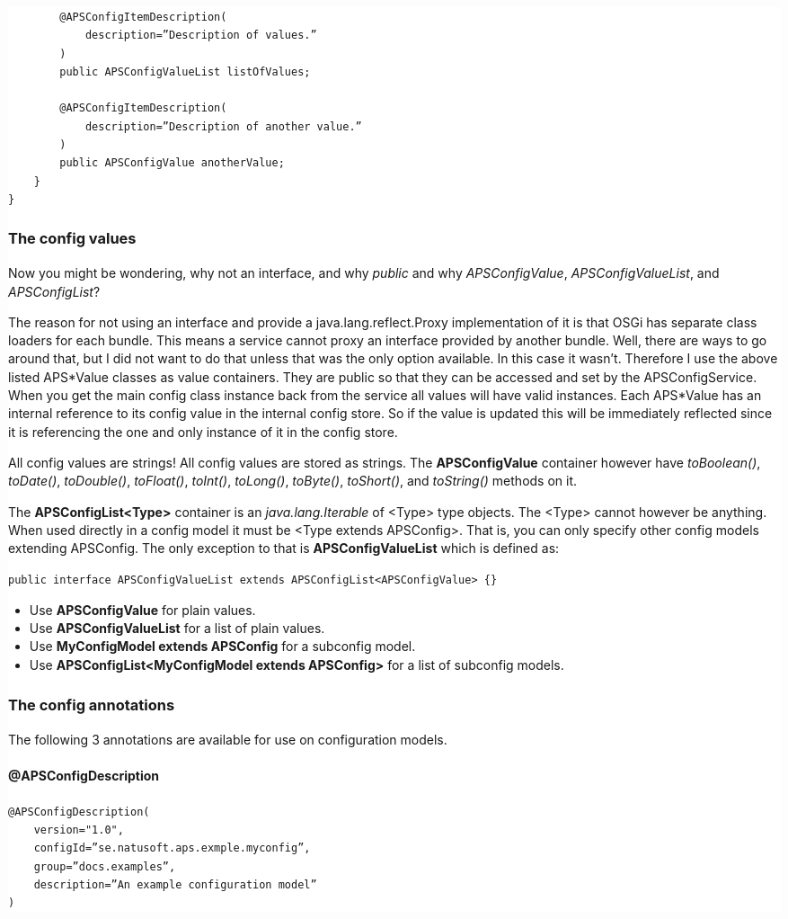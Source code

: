 			@APSConfigItemDescription(
				description=”Description of values.”
			)
			public APSConfigValueList listOfValues;
			
			@APSConfigItemDescription(
				description=”Description of another value.”
			)
			public APSConfigValue anotherValue;
		}
	}

### The config values 

Now you might be wondering, why not an interface, and why _public_ and why _APSConfigValue_, _APSConfigValueList_, and _APSConfigList_?

The reason for not using an interface and provide a java.lang.reflect.Proxy implementation of it is that OSGi has separate class loaders for each bundle. This means a service cannot proxy an interface provided by another bundle. Well, there are ways to go around that, but I did not want to do that unless that was the only option available. In this case it wasn’t. Therefore I use the above listed APS\*Value classes as value containers. They are public so that they can be accessed and set by the APSConfigService. When you get the main config class instance back from the service all values will have valid instances. Each APS\*Value has an internal reference to its config value in the internal config store. So if the value is updated this will be immediately reflected since it is referencing the one and only instance of it in the config store.

All config values are strings! All config values are stored as strings. The __APSConfigValue__ container however have _toBoolean()_, _toDate()_, _toDouble()_, _toFloat()_, _toInt()_, _toLong()_, _toByte()_, _toShort()_, and _toString()_ methods on it. 

The __APSConfigList\<Type\>__  container is an _java.lang.Iterable_ of \<Type\> type objects. The \<Type\> cannot however be anything. When used directly in a config model it must be \<Type extends APSConfig\>. That is, you can only specify other config models extending APSConfig. The only exception to that is __APSConfigValueList__ which is defined as:

	public interface APSConfigValueList extends APSConfigList<APSConfigValue> {} 

* Use __APSConfigValue__ for plain values. 
* Use __APSConfigValueList__ for a list of plain values.
* Use __MyConfigModel extends APSConfig__ for a subconfig model.
* Use __APSConfigList\<MyConfigModel extends APSConfig\>__ for a list of subconfig models.

### The config annotations

The following 3 annotations are available for use on configuration models.

#### @APSConfigDescription

    @APSConfigDescription(
        version="1.0",
        configId=”se.natusoft.aps.exmple.myconfig”,
        group=”docs.examples”,
        description=”An example configuration model”
    )

